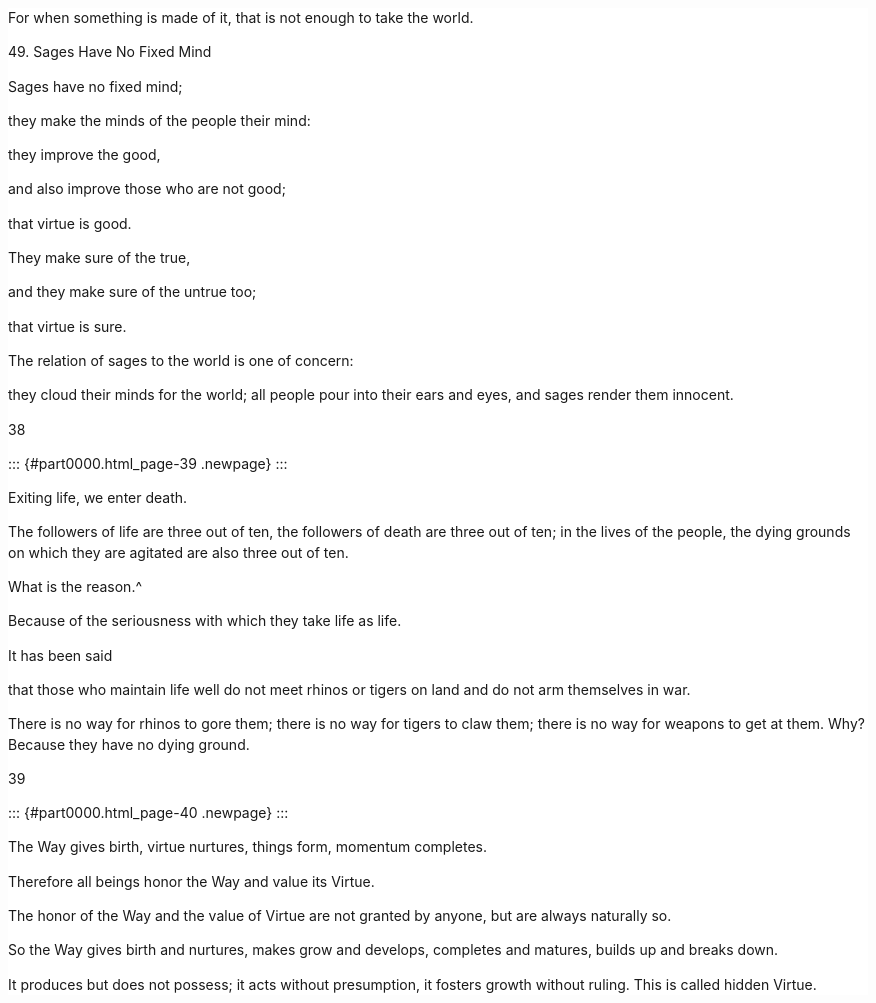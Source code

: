 For when something is made of it, that is not enough to take the world.

49\. Sages Have No Fixed Mind

Sages have no fixed mind;

they make the minds of the people their mind:

they improve the good,

and also improve those who are not good;

that virtue is good.

They make sure of the true,

and they make sure of the untrue too;

that virtue is sure.

The relation of sages to the world is one of concern:

they cloud their minds for the world; all people pour into their ears and eyes, and sages render them innocent.

38

::: {#part0000.html_page-39 .newpage}
:::

Exiting life, we enter death.

The followers of life are three out of ten, the followers of death are three out of ten; in the lives of the people, the dying grounds on which they are agitated are also three out of ten.

What is the reason.\^

Because of the seriousness with which they take life as life.

It has been said

that those who maintain life well do not meet rhinos or tigers on land and do not arm themselves in war.

There is no way for rhinos to gore them; there is no way for tigers to claw them; there is no way for weapons to get at them. Why? Because they have no dying ground.

39

::: {#part0000.html_page-40 .newpage}
:::

The Way gives birth, virtue nurtures, things form, momentum completes.

Therefore all beings honor the Way and value its Virtue.

The honor of the Way and the value of Virtue are not granted by anyone, but are always naturally so.

So the Way gives birth and nurtures, makes grow and develops, completes and matures, builds up and breaks down.

It produces but does not possess; it acts without presumption, it fosters growth without ruling. This is called hidden Virtue.
